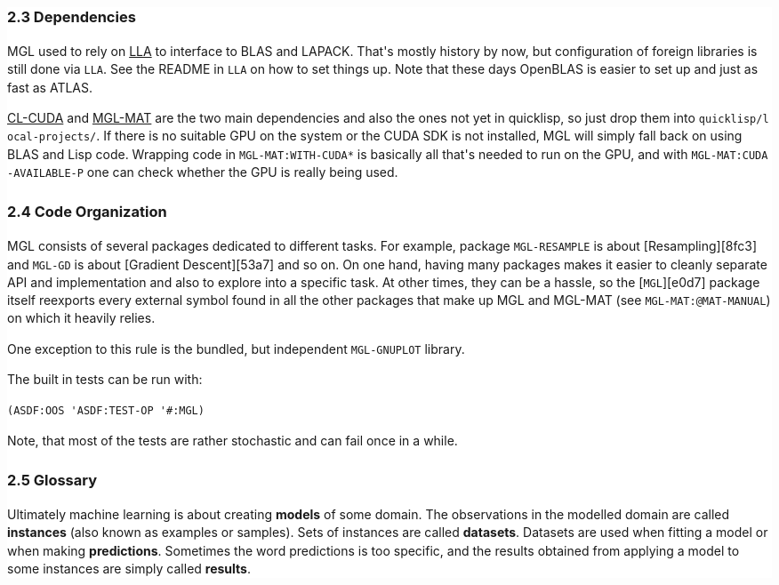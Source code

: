 <a name='x-28MGL-3A-40MGL-DEPENDENCIES-20MGL-PAX-3ASECTION-29'></a>

### 2.3 Dependencies

MGL used to rely on [LLA](https://github.com/tpapp/lla) to
interface to BLAS and LAPACK. That's mostly history by now, but
configuration of foreign libraries is still done via `LLA`. See the
README in `LLA` on how to set things up. Note that these days OpenBLAS
is easier to set up and just as fast as ATLAS.

[CL-CUDA](https://github.com/takagi/cl-cuda) and
[MGL-MAT](https://github.com/melisgl/mgl) are the two main
dependencies and also the ones not yet in quicklisp, so just drop
them into `quicklisp/local-projects/`. If there is no suitable GPU
on the system or the CUDA SDK is not installed, MGL will simply
fall back on using BLAS and Lisp code. Wrapping code in
`MGL-MAT:WITH-CUDA*` is basically all that's needed to run on the GPU,
and with `MGL-MAT:CUDA-AVAILABLE-P` one can check whether the GPU is
really being used.

<a name='x-28MGL-3A-40MGL-CODE-ORGANIZATION-20MGL-PAX-3ASECTION-29'></a>

### 2.4 Code Organization

MGL consists of several packages dedicated to different tasks.
For example, package `MGL-RESAMPLE` is about [Resampling][8fc3] and
`MGL-GD` is about [Gradient Descent][53a7] and so on. On one hand, having many
packages makes it easier to cleanly separate API and implementation
and also to explore into a specific task. At other times, they can
be a hassle, so the [`MGL`][e0d7] package itself reexports every external
symbol found in all the other packages that make up MGL and
MGL-MAT (see `MGL-MAT:@MAT-MANUAL`) on which it heavily relies.

One exception to this rule is the bundled, but independent
`MGL-GNUPLOT` library.

The built in tests can be run with:

    (ASDF:OOS 'ASDF:TEST-OP '#:MGL)

Note, that most of the tests are rather stochastic and can fail once
in a while.

<a name='x-28MGL-3A-40MGL-GLOSSARY-20MGL-PAX-3ASECTION-29'></a>

### 2.5 Glossary

Ultimately machine learning is about creating **models** of some
domain. The observations in the modelled domain are called
**instances** (also known as examples or samples). Sets of instances
are called **datasets**. Datasets are used when fitting a model or
when making **predictions**. Sometimes the word predictions is too
specific, and the results obtained from applying a model to some
instances are simply called **results**.
